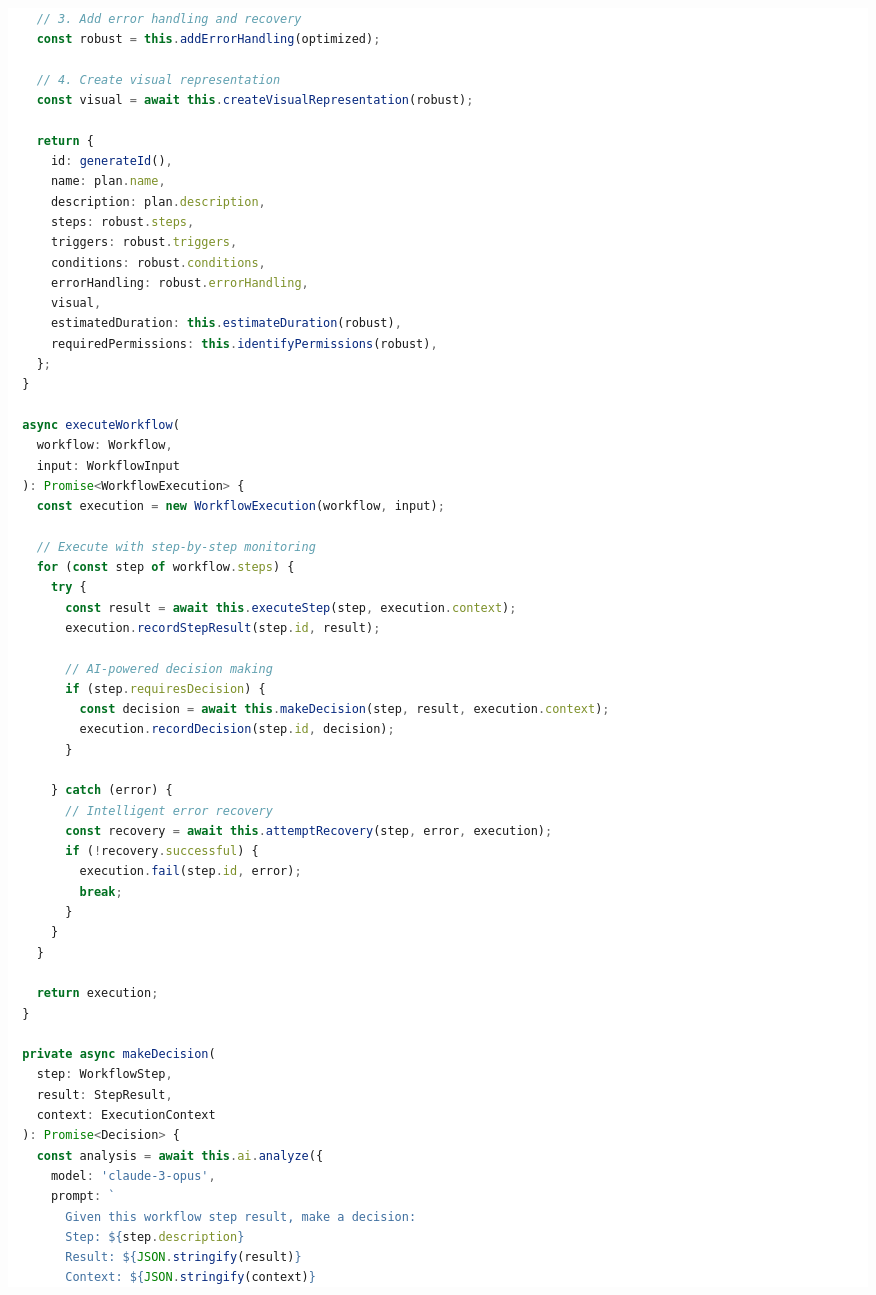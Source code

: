 ```typescript
    // 3. Add error handling and recovery
    const robust = this.addErrorHandling(optimized);
    
    // 4. Create visual representation
    const visual = await this.createVisualRepresentation(robust);
    
    return {
      id: generateId(),
      name: plan.name,
      description: plan.description,
      steps: robust.steps,
      triggers: robust.triggers,
      conditions: robust.conditions,
      errorHandling: robust.errorHandling,
      visual,
      estimatedDuration: this.estimateDuration(robust),
      requiredPermissions: this.identifyPermissions(robust),
    };
  }
  
  async executeWorkflow(
    workflow: Workflow,
    input: WorkflowInput
  ): Promise<WorkflowExecution> {
    const execution = new WorkflowExecution(workflow, input);
    
    // Execute with step-by-step monitoring
    for (const step of workflow.steps) {
      try {
        const result = await this.executeStep(step, execution.context);
        execution.recordStepResult(step.id, result);
        
        // AI-powered decision making
        if (step.requiresDecision) {
          const decision = await this.makeDecision(step, result, execution.context);
          execution.recordDecision(step.id, decision);
        }
        
      } catch (error) {
        // Intelligent error recovery
        const recovery = await this.attemptRecovery(step, error, execution);
        if (!recovery.successful) {
          execution.fail(step.id, error);
          break;
        }
      }
    }
    
    return execution;
  }
  
  private async makeDecision(
    step: WorkflowStep,
    result: StepResult,
    context: ExecutionContext
  ): Promise<Decision> {
    const analysis = await this.ai.analyze({
      model: 'claude-3-opus',
      prompt: `
        Given this workflow step result, make a decision:
        Step: ${step.description}
        Result: ${JSON.stringify(result)}
        Context: ${JSON.stringify(context)}
```
